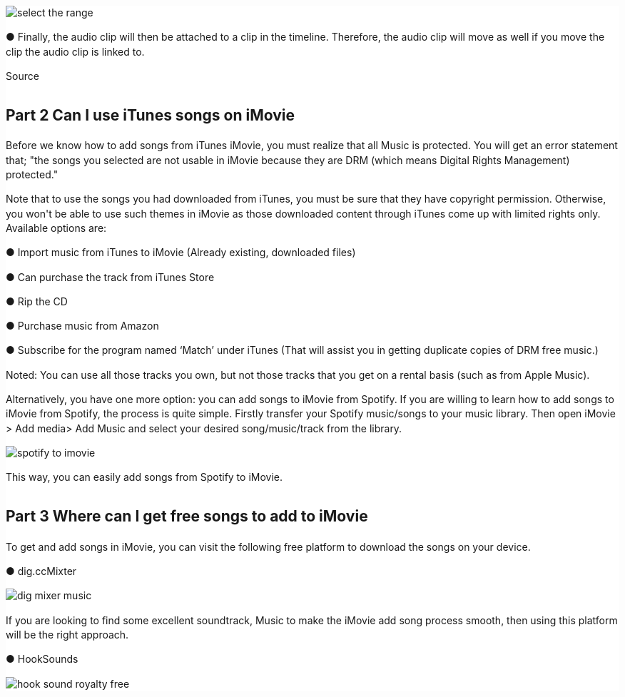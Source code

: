 ![select the range](https://images.wondershare.com/filmora/article-images/2022/02/select-the-range.jpg)

● Finally, the audio clip will then be attached to a clip in the timeline. Therefore, the audio clip will move as well if you move the clip the audio clip is linked to.

Source

## Part 2 Can I use iTunes songs on iMovie

Before we know how to add songs from iTunes iMovie, you must realize that all Music is protected. You will get an error statement that; "the songs you selected are not usable in iMovie because they are DRM (which means Digital Rights Management) protected."

Note that to use the songs you had downloaded from iTunes, you must be sure that they have copyright permission. Otherwise, you won't be able to use such themes in iMovie as those downloaded content through iTunes come up with limited rights only. Available options are:

● Import music from iTunes to iMovie (Already existing, downloaded files)

● Can purchase the track from iTunes Store

● Rip the CD

● Purchase music from Amazon

● Subscribe for the program named ‘Match’ under iTunes (That will assist you in getting duplicate copies of DRM free music.)

Noted: You can use all those tracks you own, but not those tracks that you get on a rental basis (such as from Apple Music).

Alternatively, you have one more option: you can add songs to iMovie from Spotify. If you are willing to learn how to add songs to iMovie from Spotify, the process is quite simple. Firstly transfer your Spotify music/songs to your music library. Then open iMovie > Add media> Add Music and select your desired song/music/track from the library.

![spotify to imovie](https://images.wondershare.com/filmora/article-images/2022/02/spotify-to-iMovie.jpg)

This way, you can easily add songs from Spotify to iMovie.

## Part 3 Where can I get free songs to add to iMovie

To get and add songs in iMovie, you can visit the following free platform to download the songs on your device.

● dig.ccMixter

![dig mixer music](https://images.wondershare.com/filmora/article-images/2022/02/dig-mixer-music.jpg)

If you are looking to find some excellent soundtrack, Music to make the iMovie add song process smooth, then using this platform will be the right approach.

● HookSounds

![hook sound royalty free](https://images.wondershare.com/filmora/article-images/2022/02/hook-sounds-royalty-free.jpg)
